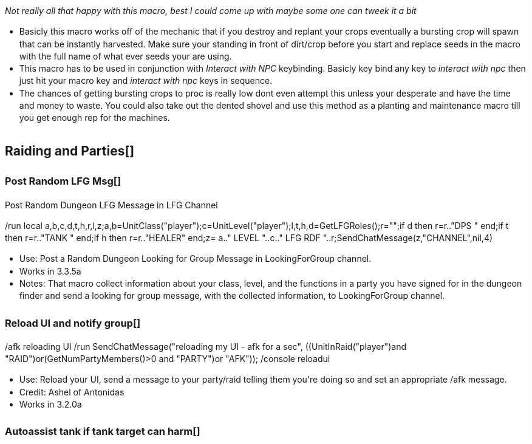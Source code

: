 _Not really all that happy with this macro, best I could come up with maybe some one can tweek it a bit_

- Basicly this macro works off of the mechanic that if you destroy and replant your crops eventually a bursting crop will spawn that can be instantly harvested. Make sure your standing in front of dirt/crop before you start and replace seeds in the macro with the full name of what ever seeds your are using.
- This macro has to be used in conjunction with _Interact with NPC_ keybinding. Basicly key bind any key to _interact with npc_ then just hit your macro key and _interact with npc_ keys in sequence.
- The chances of getting bursting crops to proc is really low dont even attempt this unless your desperate and have the time and money to waste. You could also take out the dented shovel and use this method as a planting and maintenance macro till you get enough rep for the machines.

## Raiding and Parties[[](https://auth.fandom.com/signin?redirect=https%3A%2F%2Fwowwiki-archive.fandom.com%2Fwiki%2FUseful_macros%3Fveaction%3Dedit%26section%3D37&uselang=en "Sign in to edit")]

### Post Random LFG Msg[[](https://auth.fandom.com/signin?redirect=https%3A%2F%2Fwowwiki-archive.fandom.com%2Fwiki%2FUseful_macros%3Fveaction%3Dedit%26section%3D38&uselang=en "Sign in to edit")]

Post Random Dungeon LFG Message in LFG Channel

/run local a,b,c,d,t,h,r,l,z;a,b=UnitClass("player");c=UnitLevel("player");l,t,h,d=GetLFGRoles();r="";if d then r=r.."DPS " end;if t then r=r.."TANK " end;if h then r=r.."HEALER" end;z= a.." LEVEL "..c.." LFG RDF "..r;SendChatMessage(z,"CHANNEL",nil,4)

- Use: Post a Random Dungeon Looking for Group Message in LookingForGroup channel.
- Works in 3.3.5a
- Notes: That macro collect information about your class, level, and the functions in a party you have signed for in the dungeon finder and send a looking for group message, with the collected information, to LookingForGroup channel.

### Reload UI and notify group[[](https://auth.fandom.com/signin?redirect=https%3A%2F%2Fwowwiki-archive.fandom.com%2Fwiki%2FUseful_macros%3Fveaction%3Dedit%26section%3D39&uselang=en "Sign in to edit")]

/afk reloading UI
/run SendChatMessage("reloading my UI - afk for a sec", ((UnitInRaid("player")and "RAID")or(GetNumPartyMembers()>0 and "PARTY")or "AFK")); 
/console reloadui

- Use: Reload your UI, send a message to your party/raid telling them you're doing so and set an appropriate /afk message.
- Credit: Ashel of Antonidas
- Works in 3.2.0a

### Autoassist tank if tank target can harm[[](https://auth.fandom.com/signin?redirect=https%3A%2F%2Fwowwiki-archive.fandom.com%2Fwiki%2FUseful_macros%3Fveaction%3Dedit%26section%3D40&uselang=en "Sign in to edit")]
